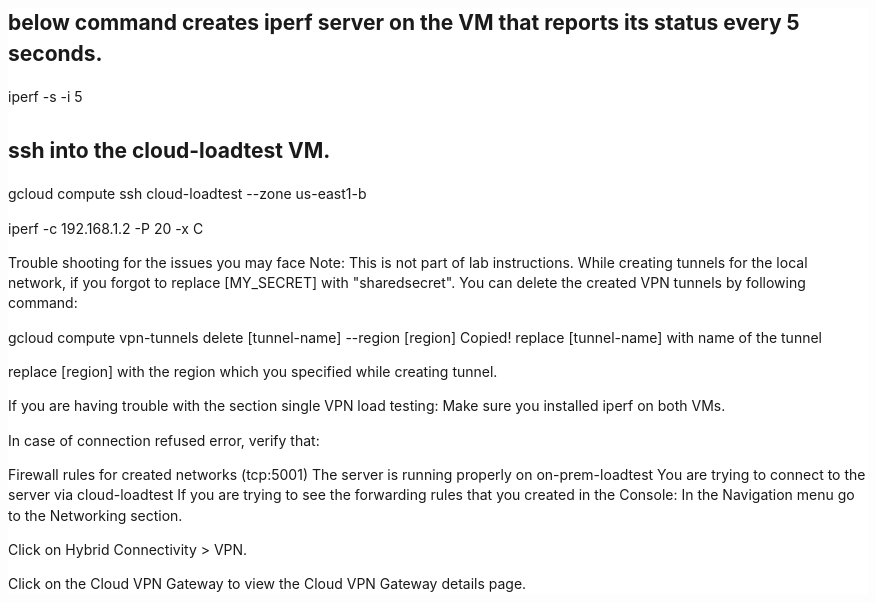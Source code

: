 ## below command creates iperf server on the VM that reports its status every 5 seconds.

iperf -s -i 5

## ssh into the cloud-loadtest VM.

gcloud compute ssh cloud-loadtest --zone us-east1-b

iperf -c 192.168.1.2 -P 20 -x C


Trouble shooting for the issues you may face
Note: This is not part of lab instructions.
While creating tunnels for the local network, if you forgot to replace [MY_SECRET] with "sharedsecret".
You can delete the created VPN tunnels by following command:

gcloud compute vpn-tunnels delete [tunnel-name] --region [region]
Copied!
replace [tunnel-name] with name of the tunnel

replace [region] with the region which you specified while creating tunnel.

If you are having trouble with the section single VPN load testing:
Make sure you installed iperf on both VMs.

In case of connection refused error, verify that:

Firewall rules for created networks (tcp:5001)
The server is running properly on on-prem-loadtest
You are trying to connect to the server via cloud-loadtest
If you are trying to see the forwarding rules that you created in the Console:
In the Navigation menu go to the Networking section.

Click on Hybrid Connectivity > VPN.

Click on the Cloud VPN Gateway to view the Cloud VPN Gateway details page.

